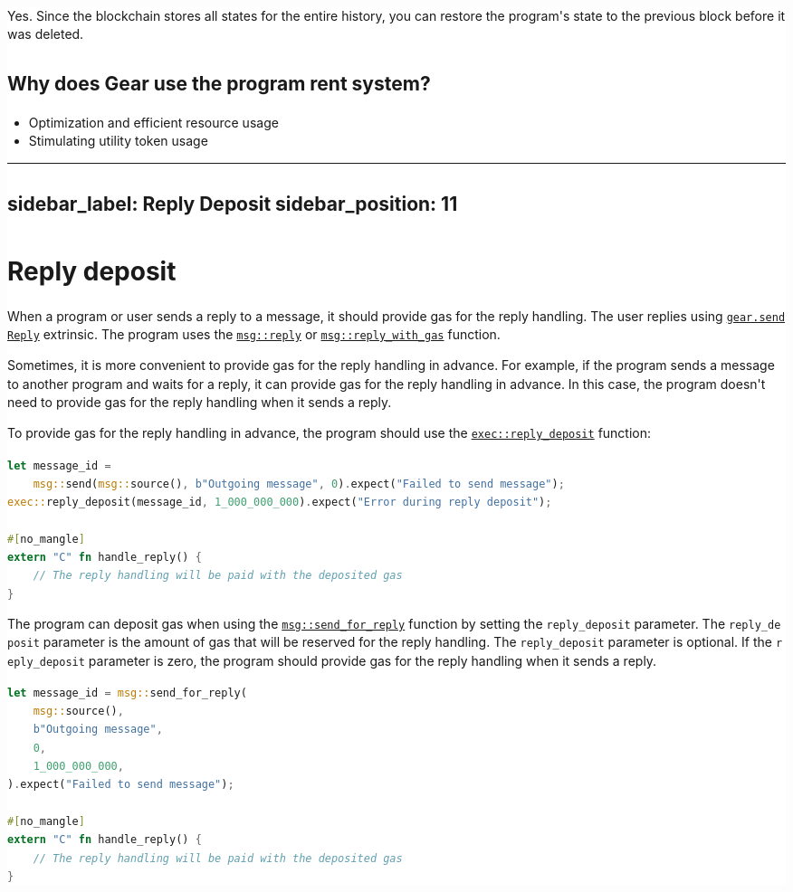 Yes. Since the blockchain stores all states for the entire history, you can restore the program's state to the previous block before it was deleted.

## Why does Gear use the program rent system?

- Optimization and efficient resource usage
- Stimulating utility token usage


---
sidebar_label: Reply Deposit
sidebar_position: 11
---

# Reply deposit

When a program or user sends a reply to a message, it should provide gas for the reply handling. The user replies using [`gear.sendReply`](https://docs.gear.rs/pallet_gear/pallet/struct.Pallet.html#method.send_reply) extrinsic. The program uses the [`msg::reply`](https://docs.gear.rs/gstd/msg/fn.reply.html) or [`msg::reply_with_gas`](https://docs.gear.rs/gstd/msg/fn.reply_with_gas.html) function.

Sometimes, it is more convenient to provide gas for the reply handling in advance. For example, if the program sends a message to another program and waits for a reply, it can provide gas for the reply handling in advance. In this case, the program doesn't need to provide gas for the reply handling when it sends a reply.

To provide gas for the reply handling in advance, the program should use the [`exec::reply_deposit`](https://docs.gear.rs/gstd/exec/fn.reply_deposit.html) function:

```rust
let message_id =
    msg::send(msg::source(), b"Outgoing message", 0).expect("Failed to send message");
exec::reply_deposit(message_id, 1_000_000_000).expect("Error during reply deposit");

#[no_mangle]
extern "C" fn handle_reply() {
    // The reply handling will be paid with the deposited gas
}
```

The program can deposit gas when using the [`msg::send_for_reply`](https://docs.gear.rs/gstd/msg/fn.send_for_reply.html) function by setting the `reply_deposit` parameter. The `reply_deposit` parameter is the amount of gas that will be reserved for the reply handling. The `reply_deposit` parameter is optional. If the `reply_deposit` parameter is zero, the program should provide gas for the reply handling when it sends a reply.

```rust
let message_id = msg::send_for_reply(
    msg::source(),
    b"Outgoing message",
    0,
    1_000_000_000,
).expect("Failed to send message");

#[no_mangle]
extern "C" fn handle_reply() {
    // The reply handling will be paid with the deposited gas
}
```
